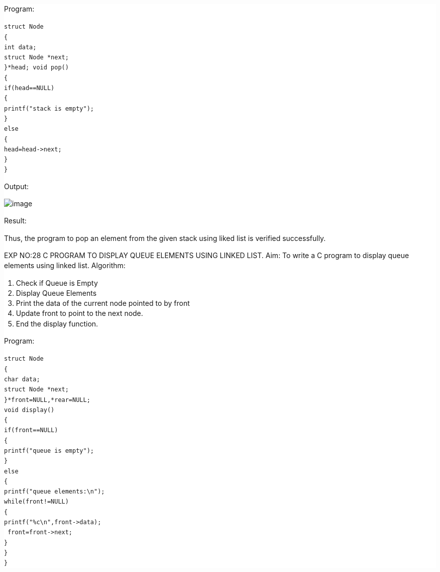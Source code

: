 Program:

```
struct Node
{
int data;
struct Node *next;
}*head; void pop()
{
if(head==NULL)
{
printf("stack is empty");
}
else
{
head=head->next;
}
}

```

Output:

<img width="247" alt="image" src="https://github.com/user-attachments/assets/727097cd-28b3-4b00-b9aa-4d72ce1c1eb9" />




Result:

Thus, the program to pop an element from the given stack using liked list is verified successfully.

 
EXP NO:28 C PROGRAM TO DISPLAY QUEUE ELEMENTS USING LINKED LIST.
Aim:
To write a C program to display queue elements using linked list.
Algorithm:
1.	Check if Queue is Empty
2.	Display Queue Elements
3.	Print the data of the current node pointed to by front
4.	Update front to point to the next node.
5.	End the display function.
 
Program:

```
struct Node
{
char data;
struct Node *next;
}*front=NULL,*rear=NULL;
void display()
{
if(front==NULL)
{
printf("queue is empty");
}
else
{
printf("queue elements:\n");
while(front!=NULL)
{
printf("%c\n",front->data);
 front=front->next;
}
}
}

```
